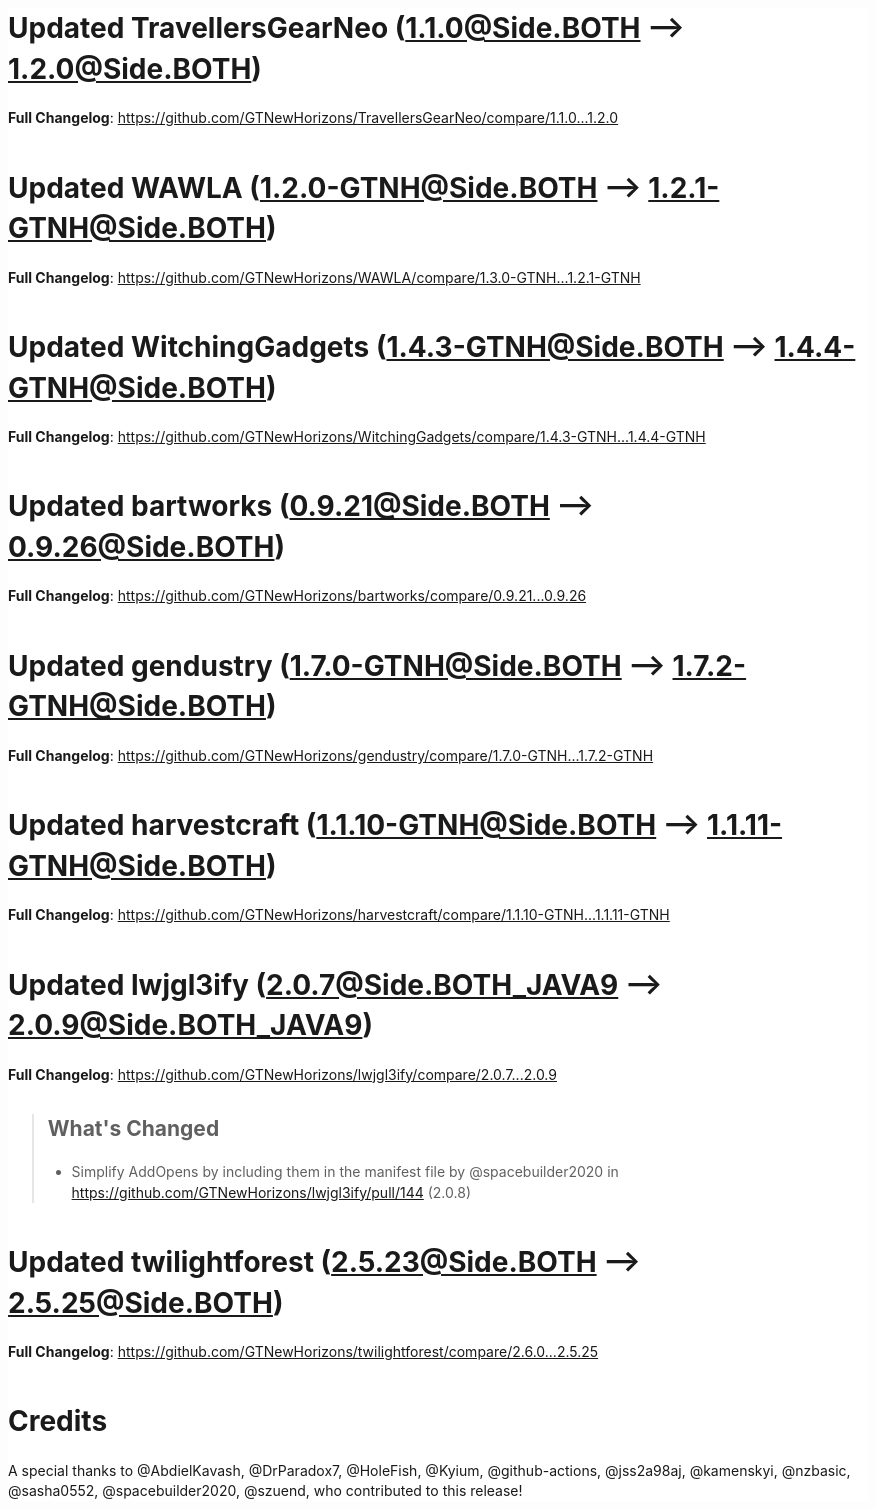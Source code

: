 # Updated TravellersGearNeo (1.1.0@Side.BOTH --> 1.2.0@Side.BOTH)
**Full Changelog**: https://github.com/GTNewHorizons/TravellersGearNeo/compare/1.1.0...1.2.0

# Updated WAWLA (1.2.0-GTNH@Side.BOTH --> 1.2.1-GTNH@Side.BOTH)
**Full Changelog**: https://github.com/GTNewHorizons/WAWLA/compare/1.3.0-GTNH...1.2.1-GTNH

# Updated WitchingGadgets (1.4.3-GTNH@Side.BOTH --> 1.4.4-GTNH@Side.BOTH)
**Full Changelog**: https://github.com/GTNewHorizons/WitchingGadgets/compare/1.4.3-GTNH...1.4.4-GTNH

# Updated bartworks (0.9.21@Side.BOTH --> 0.9.26@Side.BOTH)
**Full Changelog**: https://github.com/GTNewHorizons/bartworks/compare/0.9.21...0.9.26

# Updated gendustry (1.7.0-GTNH@Side.BOTH --> 1.7.2-GTNH@Side.BOTH)
**Full Changelog**: https://github.com/GTNewHorizons/gendustry/compare/1.7.0-GTNH...1.7.2-GTNH

# Updated harvestcraft (1.1.10-GTNH@Side.BOTH --> 1.1.11-GTNH@Side.BOTH)
**Full Changelog**: https://github.com/GTNewHorizons/harvestcraft/compare/1.1.10-GTNH...1.1.11-GTNH

# Updated lwjgl3ify (2.0.7@Side.BOTH_JAVA9 --> 2.0.9@Side.BOTH_JAVA9)
**Full Changelog**: https://github.com/GTNewHorizons/lwjgl3ify/compare/2.0.7...2.0.9
>## What's Changed
> * Simplify AddOpens by including them in the manifest file by @spacebuilder2020 in https://github.com/GTNewHorizons/lwjgl3ify/pull/144 (2.0.8)
>

# Updated twilightforest (2.5.23@Side.BOTH --> 2.5.25@Side.BOTH)
**Full Changelog**: https://github.com/GTNewHorizons/twilightforest/compare/2.6.0...2.5.25

# Credits
A special thanks to @AbdielKavash, @DrParadox7, @HoleFish, @Kyium, @github-actions, @jss2a98aj, @kamenskyi, @nzbasic, @sasha0552, @spacebuilder2020, @szuend, who contributed to this release!